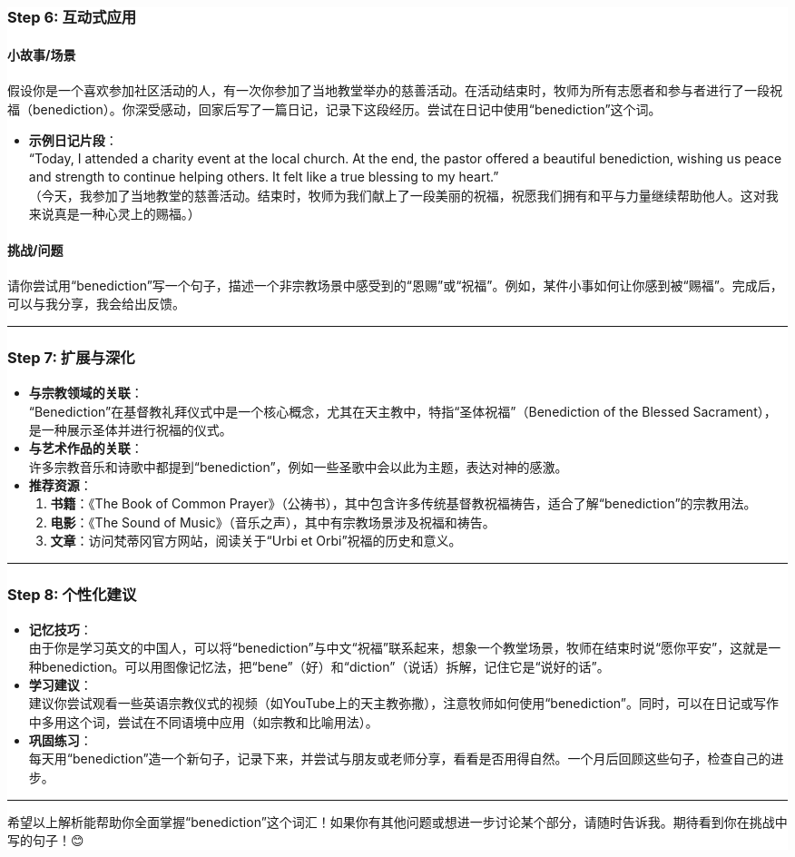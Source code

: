 
### **Step 6: 互动式应用**

#### **小故事/场景**  
假设你是一个喜欢参加社区活动的人，有一次你参加了当地教堂举办的慈善活动。在活动结束时，牧师为所有志愿者和参与者进行了一段祝福（benediction）。你深受感动，回家后写了一篇日记，记录下这段经历。尝试在日记中使用“benediction”这个词。  
- **示例日记片段**：  
  “Today, I attended a charity event at the local church. At the end, the pastor offered a beautiful benediction, wishing us peace and strength to continue helping others. It felt like a true blessing to my heart.”  
  （今天，我参加了当地教堂的慈善活动。结束时，牧师为我们献上了一段美丽的祝福，祝愿我们拥有和平与力量继续帮助他人。这对我来说真是一种心灵上的赐福。）

#### **挑战/问题**  
请你尝试用“benediction”写一个句子，描述一个非宗教场景中感受到的“恩赐”或“祝福”。例如，某件小事如何让你感到被“赐福”。完成后，可以与我分享，我会给出反馈。

---

### **Step 7: 扩展与深化**

- **与宗教领域的关联**：  
  “Benediction”在基督教礼拜仪式中是一个核心概念，尤其在天主教中，特指“圣体祝福”（Benediction of the Blessed Sacrament），是一种展示圣体并进行祝福的仪式。
- **与艺术作品的关联**：  
  许多宗教音乐和诗歌中都提到“benediction”，例如一些圣歌中会以此为主题，表达对神的感激。
- **推荐资源**：  
  1. **书籍**：《The Book of Common Prayer》（公祷书），其中包含许多传统基督教祝福祷告，适合了解“benediction”的宗教用法。
  2. **电影**：《The Sound of Music》（音乐之声），其中有宗教场景涉及祝福和祷告。
  3. **文章**：访问梵蒂冈官方网站，阅读关于“Urbi et Orbi”祝福的历史和意义。

---

### **Step 8: 个性化建议**

- **记忆技巧**：  
  由于你是学习英文的中国人，可以将“benediction”与中文“祝福”联系起来，想象一个教堂场景，牧师在结束时说“愿你平安”，这就是一种benediction。可以用图像记忆法，把“bene”（好）和“diction”（说话）拆解，记住它是“说好的话”。
- **学习建议**：  
  建议你尝试观看一些英语宗教仪式的视频（如YouTube上的天主教弥撒），注意牧师如何使用“benediction”。同时，可以在日记或写作中多用这个词，尝试在不同语境中应用（如宗教和比喻用法）。
- **巩固练习**：  
  每天用“benediction”造一个新句子，记录下来，并尝试与朋友或老师分享，看看是否用得自然。一个月后回顾这些句子，检查自己的进步。

---

希望以上解析能帮助你全面掌握“benediction”这个词汇！如果你有其他问题或想进一步讨论某个部分，请随时告诉我。期待看到你在挑战中写的句子！😊